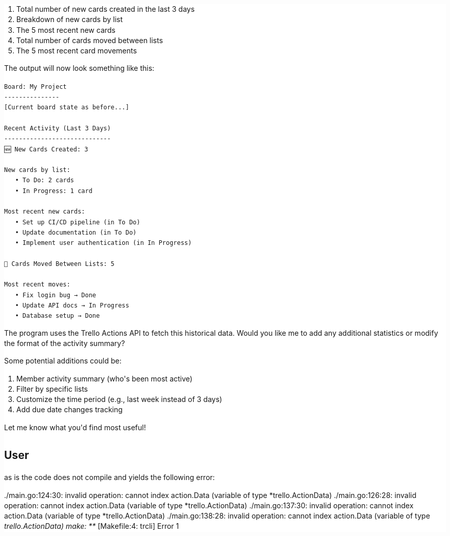 1.  Total number of new cards created in the last 3 days
2.  Breakdown of new cards by list
3.  The 5 most recent new cards
4.  Total number of cards moved between lists
5.  The 5 most recent card movements

The output will now look something like this:

```
Board: My Project
---------------
[Current board state as before...]

Recent Activity (Last 3 Days)
-----------------------------
🆕 New Cards Created: 3

New cards by list:
   • To Do: 2 cards
   • In Progress: 1 card

Most recent new cards:
   • Set up CI/CD pipeline (in To Do)
   • Update documentation (in To Do)
   • Implement user authentication (in In Progress)

🔄 Cards Moved Between Lists: 5

Most recent moves:
   • Fix login bug → Done
   • Update API docs → In Progress
   • Database setup → Done
```

The program uses the Trello Actions API to fetch this historical data. Would you like me to add any additional statistics or modify the format of the activity summary?

Some potential additions could be:

1.  Member activity summary (who's been most active)
2.  Filter by specific lists
3.  Customize the time period (e.g., last week instead of 3 days)
4.  Add due date changes tracking

Let me know what you'd find most useful!

## User
as is the code does not compile and yields the following error:

./main.go:124:30: invalid operation: cannot index action.Data (variable of type \*trello.ActionData) ./main.go:126:28: invalid operation: cannot index action.Data (variable of type \*trello.ActionData) ./main.go:137:30: invalid operation: cannot index action.Data (variable of type \*trello.ActionData) ./main.go:138:28: invalid operation: cannot index action.Data (variable of type _trello.ActionData) make: \*\*_ \[Makefile:4: trcli\] Error 1
